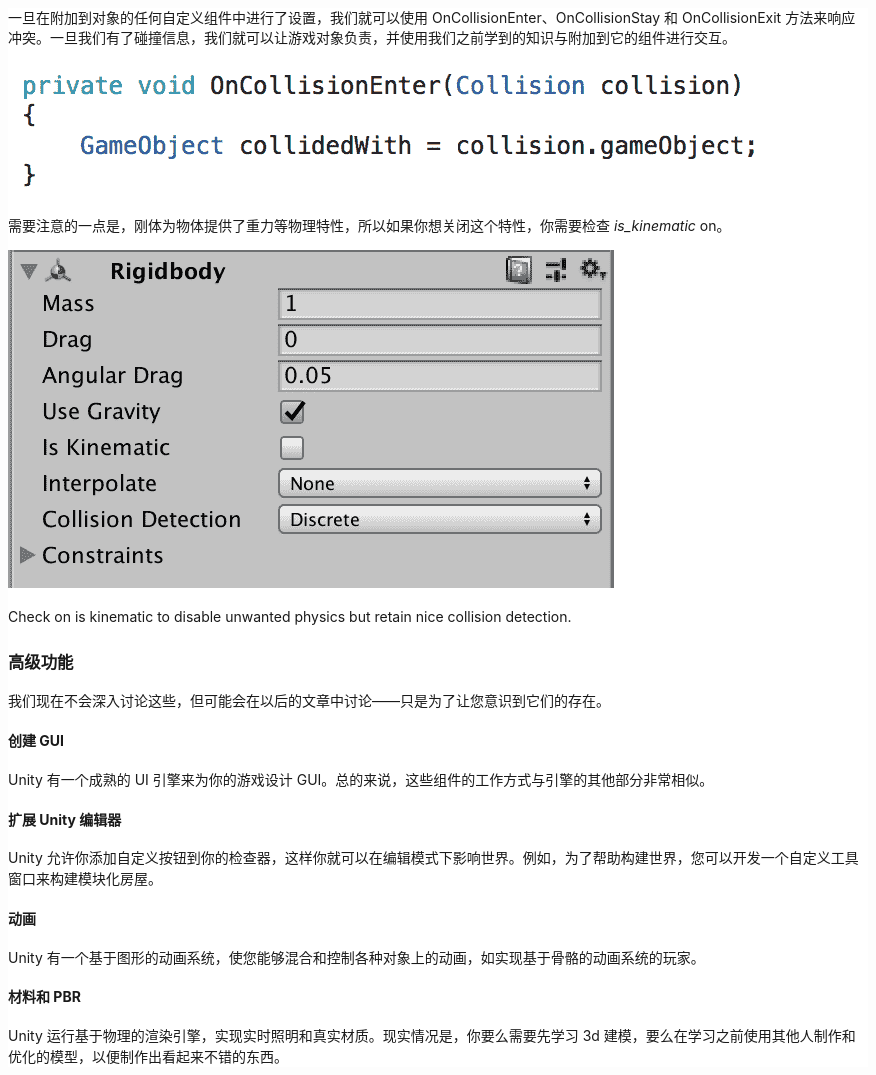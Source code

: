 一旦在附加到对象的任何自定义组件中进行了设置，我们就可以使用 OnCollisionEnter、OnCollisionStay 和 OnCollisionExit 方法来响应冲突。一旦我们有了碰撞信息，我们就可以让游戏对象负责，并使用我们之前学到的知识与附加到它的组件进行交互。

![ppKZgvdAjKDqbW80Nin2wG9izk08UjyuaqAt](img/54cdcdaa455131e2f01e95ab2c77a4f8.png)

需要注意的一点是，刚体为物体提供了重力等物理特性，所以如果你想关闭这个特性，你需要检查 *is_kinematic* on。

![I9UU3oy-UoVWOwjhXUy9PRiGDT5eFO4O9-IB](img/7007eda192497f18e5d8d9b6bdabee94.png)

Check on is kinematic to disable unwanted physics but retain nice collision detection.

### 高级功能

我们现在不会深入讨论这些，但可能会在以后的文章中讨论——只是为了让您意识到它们的存在。

#### 创建 GUI

Unity 有一个成熟的 UI 引擎来为你的游戏设计 GUI。总的来说，这些组件的工作方式与引擎的其他部分非常相似。

#### 扩展 Unity 编辑器

Unity 允许你添加自定义按钮到你的检查器，这样你就可以在编辑模式下影响世界。例如，为了帮助构建世界，您可以开发一个自定义工具窗口来构建模块化房屋。

#### 动画

Unity 有一个基于图形的动画系统，使您能够混合和控制各种对象上的动画，如实现基于骨骼的动画系统的玩家。

#### 材料和 PBR

Unity 运行基于物理的渲染引擎，实现实时照明和真实材质。现实情况是，你要么需要先学习 3d 建模，要么在学习之前使用其他人制作和优化的模型，以便制作出看起来不错的东西。
